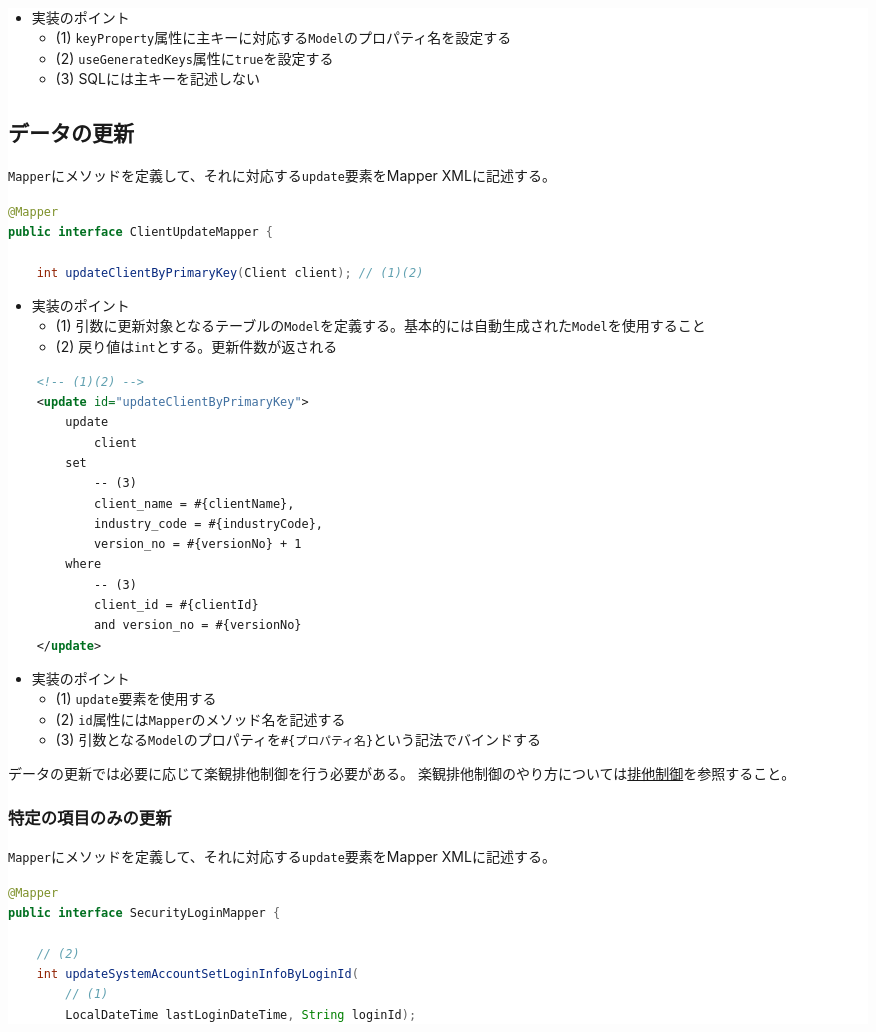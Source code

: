 - 実装のポイント
    - (1) `keyProperty`属性に主キーに対応する`Model`のプロパティ名を設定する
    - (2) `useGeneratedKeys`属性に`true`を設定する
    - (3) SQLには主キーを記述しない

## データの更新

`Mapper`にメソッドを定義して、それに対応する`update`要素をMapper XMLに記述する。

```java
@Mapper
public interface ClientUpdateMapper {

    int updateClientByPrimaryKey(Client client); // (1)(2)
```

- 実装のポイント
    - (1) 引数に更新対象となるテーブルの`Model`を定義する。基本的には自動生成された`Model`を使用すること
    - (2) 戻り値は`int`とする。更新件数が返される

```xml
    <!-- (1)(2) -->
    <update id="updateClientByPrimaryKey">
        update
            client
        set
            -- (3)
            client_name = #{clientName},
            industry_code = #{industryCode},
            version_no = #{versionNo} + 1
        where
            -- (3)
            client_id = #{clientId}
            and version_no = #{versionNo}
    </update>
```

- 実装のポイント
    - (1) `update`要素を使用する
    - (2) `id`属性には`Mapper`のメソッド名を記述する
    - (3) 引数となる`Model`のプロパティを`#{プロパティ名}`という記法でバインドする

データの更新では必要に応じて楽観排他制御を行う必要がある。
楽観排他制御のやり方については[排他制御](./exclusion-control.md)を参照すること。

### 特定の項目のみの更新

`Mapper`にメソッドを定義して、それに対応する`update`要素をMapper XMLに記述する。

```java
@Mapper
public interface SecurityLoginMapper {

    // (2)
    int updateSystemAccountSetLoginInfoByLoginId(
        // (1)
        LocalDateTime lastLoginDateTime, String loginId);

```
